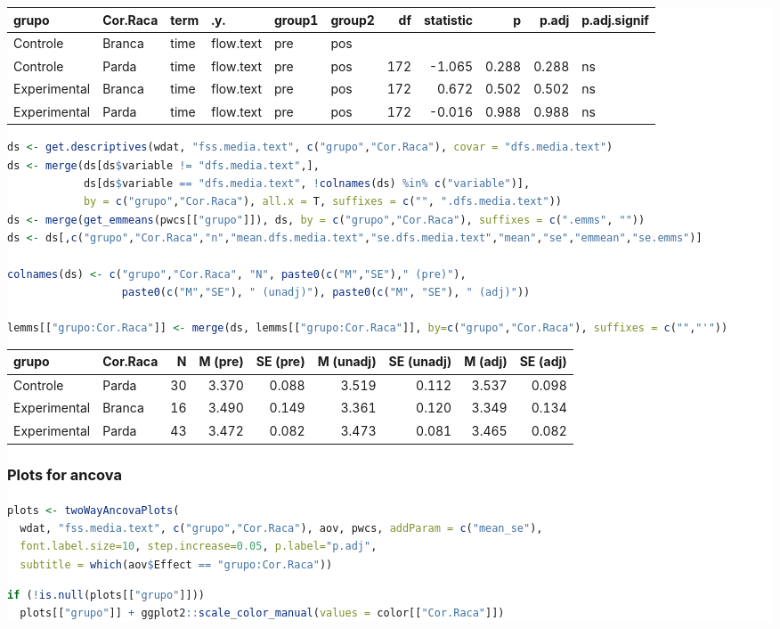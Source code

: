 | grupo        | Cor.Raca | term | .y.       | group1 | group2 |  df | statistic |     p | p.adj | p.adj.signif |
|:-------------|:---------|:-----|:----------|:-------|:-------|----:|----------:|------:|------:|:-------------|
| Controle     | Branca   | time | flow.text | pre    | pos    |     |           |       |       |              |
| Controle     | Parda    | time | flow.text | pre    | pos    | 172 |    -1.065 | 0.288 | 0.288 | ns           |
| Experimental | Branca   | time | flow.text | pre    | pos    | 172 |     0.672 | 0.502 | 0.502 | ns           |
| Experimental | Parda    | time | flow.text | pre    | pos    | 172 |    -0.016 | 0.988 | 0.988 | ns           |

``` r
ds <- get.descriptives(wdat, "fss.media.text", c("grupo","Cor.Raca"), covar = "dfs.media.text")
ds <- merge(ds[ds$variable != "dfs.media.text",],
            ds[ds$variable == "dfs.media.text", !colnames(ds) %in% c("variable")],
            by = c("grupo","Cor.Raca"), all.x = T, suffixes = c("", ".dfs.media.text"))
ds <- merge(get_emmeans(pwcs[["grupo"]]), ds, by = c("grupo","Cor.Raca"), suffixes = c(".emms", ""))
ds <- ds[,c("grupo","Cor.Raca","n","mean.dfs.media.text","se.dfs.media.text","mean","se","emmean","se.emms")]

colnames(ds) <- c("grupo","Cor.Raca", "N", paste0(c("M","SE")," (pre)"),
                  paste0(c("M","SE"), " (unadj)"), paste0(c("M", "SE"), " (adj)"))

lemms[["grupo:Cor.Raca"]] <- merge(ds, lemms[["grupo:Cor.Raca"]], by=c("grupo","Cor.Raca"), suffixes = c("","'"))
```

| grupo        | Cor.Raca |   N | M (pre) | SE (pre) | M (unadj) | SE (unadj) | M (adj) | SE (adj) |
|:-------------|:---------|----:|--------:|---------:|----------:|-----------:|--------:|---------:|
| Controle     | Parda    |  30 |   3.370 |    0.088 |     3.519 |      0.112 |   3.537 |    0.098 |
| Experimental | Branca   |  16 |   3.490 |    0.149 |     3.361 |      0.120 |   3.349 |    0.134 |
| Experimental | Parda    |  43 |   3.472 |    0.082 |     3.473 |      0.081 |   3.465 |    0.082 |

### Plots for ancova

``` r
plots <- twoWayAncovaPlots(
  wdat, "fss.media.text", c("grupo","Cor.Raca"), aov, pwcs, addParam = c("mean_se"),
  font.label.size=10, step.increase=0.05, p.label="p.adj",
  subtitle = which(aov$Effect == "grupo:Cor.Raca"))
```

``` r
if (!is.null(plots[["grupo"]]))
  plots[["grupo"]] + ggplot2::scale_color_manual(values = color[["Cor.Raca"]])
```

